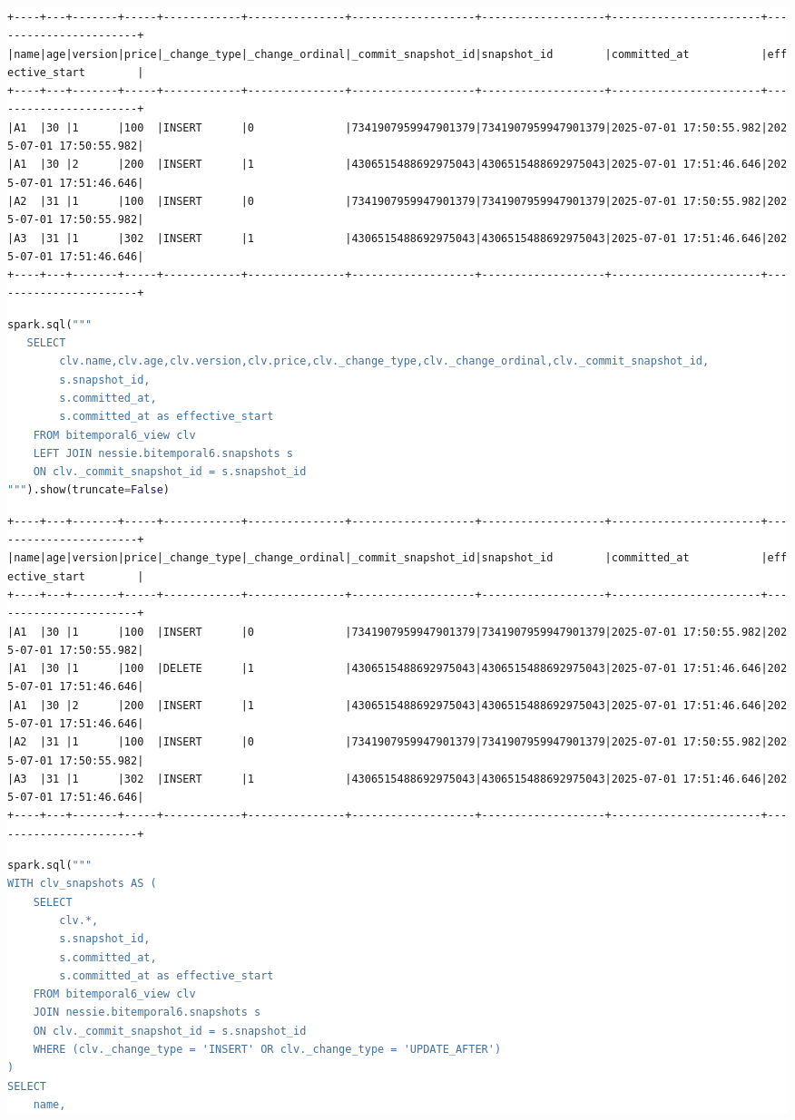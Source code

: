     +----+---+-------+-----+------------+---------------+-------------------+-------------------+-----------------------+-----------------------+
    |name|age|version|price|_change_type|_change_ordinal|_commit_snapshot_id|snapshot_id        |committed_at           |effective_start        |
    +----+---+-------+-----+------------+---------------+-------------------+-------------------+-----------------------+-----------------------+
    |A1  |30 |1      |100  |INSERT      |0              |7341907959947901379|7341907959947901379|2025-07-01 17:50:55.982|2025-07-01 17:50:55.982|
    |A1  |30 |2      |200  |INSERT      |1              |4306515488692975043|4306515488692975043|2025-07-01 17:51:46.646|2025-07-01 17:51:46.646|
    |A2  |31 |1      |100  |INSERT      |0              |7341907959947901379|7341907959947901379|2025-07-01 17:50:55.982|2025-07-01 17:50:55.982|
    |A3  |31 |1      |302  |INSERT      |1              |4306515488692975043|4306515488692975043|2025-07-01 17:51:46.646|2025-07-01 17:51:46.646|
    +----+---+-------+-----+------------+---------------+-------------------+-------------------+-----------------------+-----------------------+
    



```python
spark.sql("""
   SELECT
        clv.name,clv.age,clv.version,clv.price,clv._change_type,clv._change_ordinal,clv._commit_snapshot_id,
        s.snapshot_id,
        s.committed_at,
        s.committed_at as effective_start
    FROM bitemporal6_view clv
    LEFT JOIN nessie.bitemporal6.snapshots s
    ON clv._commit_snapshot_id = s.snapshot_id
""").show(truncate=False)
```

    +----+---+-------+-----+------------+---------------+-------------------+-------------------+-----------------------+-----------------------+
    |name|age|version|price|_change_type|_change_ordinal|_commit_snapshot_id|snapshot_id        |committed_at           |effective_start        |
    +----+---+-------+-----+------------+---------------+-------------------+-------------------+-----------------------+-----------------------+
    |A1  |30 |1      |100  |INSERT      |0              |7341907959947901379|7341907959947901379|2025-07-01 17:50:55.982|2025-07-01 17:50:55.982|
    |A1  |30 |1      |100  |DELETE      |1              |4306515488692975043|4306515488692975043|2025-07-01 17:51:46.646|2025-07-01 17:51:46.646|
    |A1  |30 |2      |200  |INSERT      |1              |4306515488692975043|4306515488692975043|2025-07-01 17:51:46.646|2025-07-01 17:51:46.646|
    |A2  |31 |1      |100  |INSERT      |0              |7341907959947901379|7341907959947901379|2025-07-01 17:50:55.982|2025-07-01 17:50:55.982|
    |A3  |31 |1      |302  |INSERT      |1              |4306515488692975043|4306515488692975043|2025-07-01 17:51:46.646|2025-07-01 17:51:46.646|
    +----+---+-------+-----+------------+---------------+-------------------+-------------------+-----------------------+-----------------------+
    



```python
spark.sql("""
WITH clv_snapshots AS (
    SELECT
        clv.*,
        s.snapshot_id,
        s.committed_at,
        s.committed_at as effective_start
    FROM bitemporal6_view clv
    JOIN nessie.bitemporal6.snapshots s
    ON clv._commit_snapshot_id = s.snapshot_id
    WHERE (clv._change_type = 'INSERT' OR clv._change_type = 'UPDATE_AFTER')
) 
SELECT
    name, 
```